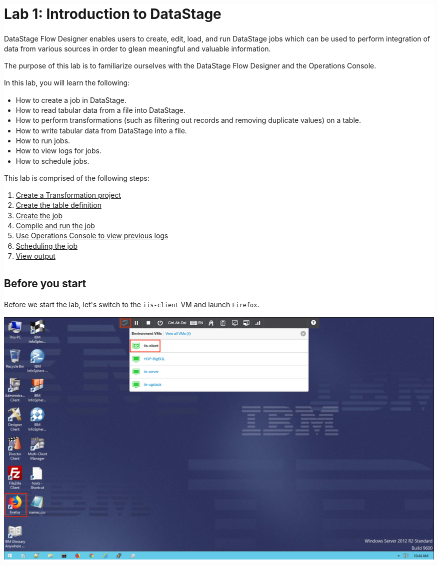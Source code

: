 # Lab 1: Introduction to DataStage

DataStage Flow Designer enables users to create, edit, load, and run DataStage jobs which can be used to perform integration of data from various sources in order to glean meaningful and valuable information.

The purpose of this lab is to familiarize ourselves with the DataStage Flow Designer and the Operations Console.

In this lab, you will learn the following:

* How to create a job in DataStage.
* How to read tabular data from a file into DataStage.
* How to perform transformations (such as filtering out records and removing duplicate values) on a table.
* How to write tabular data from DataStage into a file.
* How to run jobs.
* How to view logs for jobs.
* How to schedule jobs.

This lab is comprised of the following steps:

1. [Create a Transformation project](#1-create-a-transformation-project)
1. [Create the table definition](#2-create-the-table-definition)
1. [Create the job](#3-create-the-job)
1. [Compile and run the job](#4-compile-and-run-the-job)
1. [Use Operations Console to view previous logs](#5-use-operations-console-to-view-previous-logs)
1. [Scheduling the job](#6-scheduling-the-job)
1. [View output](#7-view-output)

## Before you start

Before we start the lab, let's switch to the `iis-client` VM and launch `Firefox`. 

![Switch to iis-client](images/switch-to-iis-client.png)
